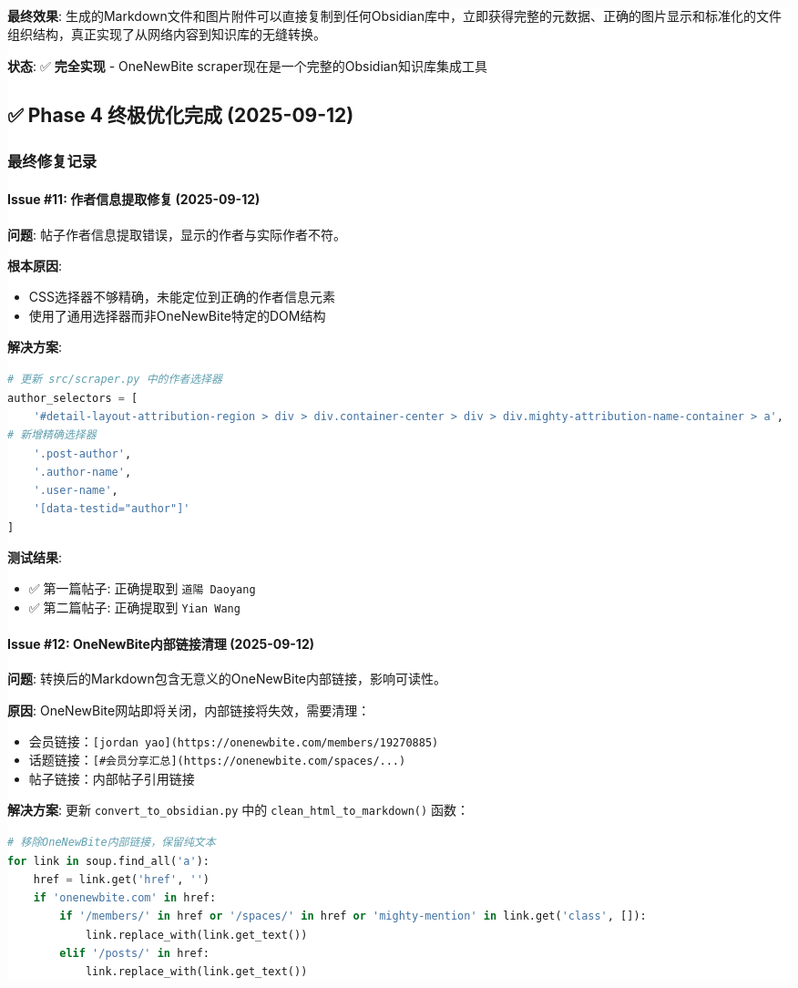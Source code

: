 **最终效果**: 生成的Markdown文件和图片附件可以直接复制到任何Obsidian库中，立即获得完整的元数据、正确的图片显示和标准化的文件组织结构，真正实现了从网络内容到知识库的无缝转换。

**状态**: ✅ **完全实现** - OneNewBite scraper现在是一个完整的Obsidian知识库集成工具

## ✅ Phase 4 终极优化完成 (2025-09-12)

### 最终修复记录

#### Issue #11: 作者信息提取修复 (2025-09-12)

**问题**: 帖子作者信息提取错误，显示的作者与实际作者不符。

**根本原因**: 
- CSS选择器不够精确，未能定位到正确的作者信息元素
- 使用了通用选择器而非OneNewBite特定的DOM结构

**解决方案**:
```python
# 更新 src/scraper.py 中的作者选择器
author_selectors = [
    '#detail-layout-attribution-region > div > div.container-center > div > div.mighty-attribution-name-container > a',  # 新增精确选择器
    '.post-author',
    '.author-name',
    '.user-name',
    '[data-testid="author"]'
]
```

**测试结果**:
- ✅ 第一篇帖子: 正确提取到 `道陽 Daoyang`
- ✅ 第二篇帖子: 正确提取到 `Yian Wang`

#### Issue #12: OneNewBite内部链接清理 (2025-09-12)

**问题**: 转换后的Markdown包含无意义的OneNewBite内部链接，影响可读性。

**原因**: OneNewBite网站即将关闭，内部链接将失效，需要清理：
- 会员链接：`[jordan yao](https://onenewbite.com/members/19270885)`
- 话题链接：`[#会员分享汇总](https://onenewbite.com/spaces/...)`
- 帖子链接：内部帖子引用链接

**解决方案**:
更新 `convert_to_obsidian.py` 中的 `clean_html_to_markdown()` 函数：
```python
# 移除OneNewBite内部链接，保留纯文本
for link in soup.find_all('a'):
    href = link.get('href', '')
    if 'onenewbite.com' in href:
        if '/members/' in href or '/spaces/' in href or 'mighty-mention' in link.get('class', []):
            link.replace_with(link.get_text())
        elif '/posts/' in href:
            link.replace_with(link.get_text())
```
